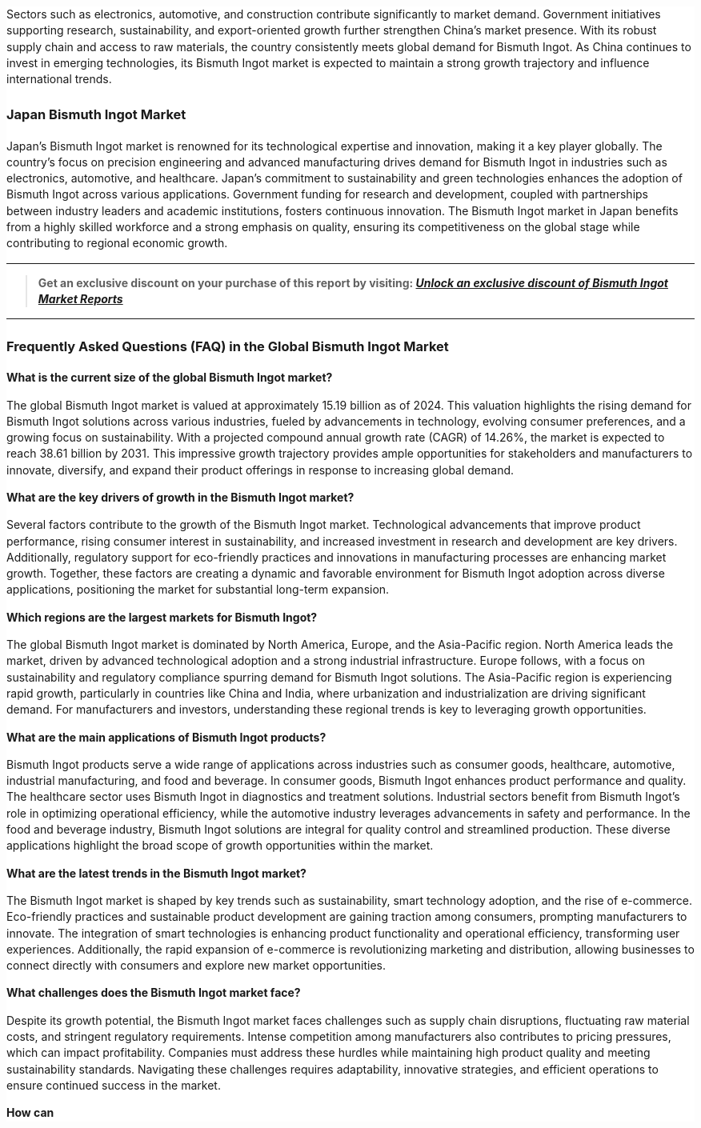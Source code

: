 Sectors such as electronics, automotive, and construction contribute significantly to market demand. Government initiatives supporting research, sustainability, and export-oriented growth further strengthen China&rsquo;s market presence. With its robust supply chain and access to raw materials, the country consistently meets global demand for Bismuth Ingot. As China continues to invest in emerging technologies, its Bismuth Ingot market is expected to maintain a strong growth trajectory and influence international trends.</p><h3>Japan Bismuth Ingot Market</h3><p>Japan&rsquo;s Bismuth Ingot market is renowned for its technological expertise and innovation, making it a key player globally. The country&rsquo;s focus on precision engineering and advanced manufacturing drives demand for Bismuth Ingot in industries such as electronics, automotive, and healthcare. Japan&rsquo;s commitment to sustainability and green technologies enhances the adoption of Bismuth Ingot across various applications. Government funding for research and development, coupled with partnerships between industry leaders and academic institutions, fosters continuous innovation. The Bismuth Ingot market in Japan benefits from a highly skilled workforce and a strong emphasis on quality, ensuring its competitiveness on the global stage while contributing to regional economic growth.</p><hr /><blockquote><p><strong>Get an exclusive discount on your purchase of this report by visiting: <em><a href="://marketresearchpulse.com/ask-for-discount/97110?utm_source=Github&amp;utm_medium=029">Unlock an exclusive discount of Bismuth Ingot Market Reports</a></em>&nbsp;</strong></p></blockquote><hr /><h3>Frequently Asked Questions (FAQ) in the Global Bismuth Ingot Market</h3><p><strong>What is the current size of the global Bismuth Ingot market?</strong></p><p>The global Bismuth Ingot market is valued at approximately 15.19 billion as of 2024. This valuation highlights the rising demand for Bismuth Ingot solutions across various industries, fueled by advancements in technology, evolving consumer preferences, and a growing focus on sustainability. With a projected compound annual growth rate (CAGR) of 14.26%, the market is expected to reach 38.61 billion by 2031. This impressive growth trajectory provides ample opportunities for stakeholders and manufacturers to innovate, diversify, and expand their product offerings in response to increasing global demand.</p><p><strong>What are the key drivers of growth in the Bismuth Ingot market?</strong></p><p>Several factors contribute to the growth of the Bismuth Ingot market. Technological advancements that improve product performance, rising consumer interest in sustainability, and increased investment in research and development are key drivers. Additionally, regulatory support for eco-friendly practices and innovations in manufacturing processes are enhancing market growth. Together, these factors are creating a dynamic and favorable environment for Bismuth Ingot adoption across diverse applications, positioning the market for substantial long-term expansion.</p><p><strong>Which regions are the largest markets for Bismuth Ingot?</strong></p><p>The global Bismuth Ingot market is dominated by North America, Europe, and the Asia-Pacific region. North America leads the market, driven by advanced technological adoption and a strong industrial infrastructure. Europe follows, with a focus on sustainability and regulatory compliance spurring demand for Bismuth Ingot solutions. The Asia-Pacific region is experiencing rapid growth, particularly in countries like China and India, where urbanization and industrialization are driving significant demand. For manufacturers and investors, understanding these regional trends is key to leveraging growth opportunities.</p><p><strong>What are the main applications of Bismuth Ingot products?</strong></p><p>Bismuth Ingot products serve a wide range of applications across industries such as consumer goods, healthcare, automotive, industrial manufacturing, and food and beverage. In consumer goods, Bismuth Ingot enhances product performance and quality. The healthcare sector uses Bismuth Ingot in diagnostics and treatment solutions. Industrial sectors benefit from Bismuth Ingot&rsquo;s role in optimizing operational efficiency, while the automotive industry leverages advancements in safety and performance. In the food and beverage industry, Bismuth Ingot solutions are integral for quality control and streamlined production. These diverse applications highlight the broad scope of growth opportunities within the market.</p><p><strong>What are the latest trends in the Bismuth Ingot market?</strong></p><p>The Bismuth Ingot market is shaped by key trends such as sustainability, smart technology adoption, and the rise of e-commerce. Eco-friendly practices and sustainable product development are gaining traction among consumers, prompting manufacturers to innovate. The integration of smart technologies is enhancing product functionality and operational efficiency, transforming user experiences. Additionally, the rapid expansion of e-commerce is revolutionizing marketing and distribution, allowing businesses to connect directly with consumers and explore new market opportunities.</p><p><strong>What challenges does the Bismuth Ingot market face?</strong></p><p>Despite its growth potential, the Bismuth Ingot market faces challenges such as supply chain disruptions, fluctuating raw material costs, and stringent regulatory requirements. Intense competition among manufacturers also contributes to pricing pressures, which can impact profitability. Companies must address these hurdles while maintaining high product quality and meeting sustainability standards. Navigating these challenges requires adaptability, innovative strategies, and efficient operations to ensure continued success in the market.</p><p><strong>How can